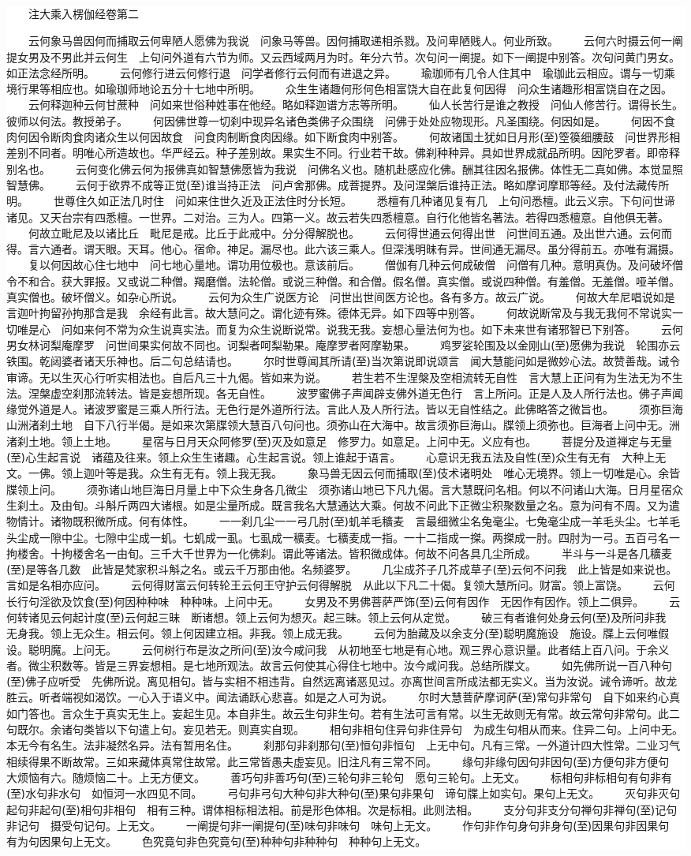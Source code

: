 
　　注大乘入楞伽经卷第二

　　云何象马兽因何而捕取云何卑陋人愿佛为我说　问象马等兽。因何捕取递相杀戮。及问卑陋贱人。何业所致。
　　云何六时摄云何一阐提女男及不男此并云何生　上句问外道有六节为师。又云西域两月为时。年分六节。次句问一阐提。如下一阐提中别答。次句问黄门男女。如正法念经所明。
　　云何修行进云何修行退　问学者修行云何而有进退之异。
　　瑜珈师有几令人住其中　瑜珈此云相应。谓与一切乘境行果等相应也。如瑜珈师地论五分十七地中所明。
　　众生生诸趣何形何色相富饶大自在此复何因得　问众生诸趣形相富饶自在之因。
　　云何释迦种云何甘蔗种　问如来世俗种姓事在他经。略如释迦谱方志等所明。
　　仙人长苦行是谁之教授　问仙人修苦行。谓得长生。彼师以何法。教授弟子。
　　何因佛世尊一切刹中现异名诸色类佛子众围绕　问佛于处处应物现形。凡圣围绕。何因如是。
　　何因不食肉何因令断肉食肉诸众生以何因故食　问食肉制断食肉因缘。如下断食肉中别答。
　　何故诸国土犹如日月形(至)箜篌细腰鼓　问世界形相差别不同者。明唯心所造故也。华严经云。种子差别故。果实生不同。行业若干故。佛刹种种异。具如世界成就品所明。因陀罗者。即帝释别名也。
　　云何变化佛云何为报佛真如智慧佛愿皆为我说　问佛名义也。随机赴感应化佛。酬其往因名报佛。体性无二真如佛。本觉显照智慧佛。
　　云何于欲界不成等正觉(至)谁当持正法　问卢舍那佛。成菩提界。及问涅槃后谁持正法。略如摩诃摩耶等经。及付法藏传所明。
　　世尊住久如正法几时住　问如来住世久近及正法住时分长短。
　　悉檀有几种诸见复有几　上句问悉檀。此云义宗。下句问世谛诸见。又天台宗有四悉檀。一世界。二对治。三为人。四第一义。故云若失四悉檀意。自行化他皆名著法。若得四悉檀意。自他俱无著。
　　何故立毗尼及以诸比丘　毗尼是戒。比丘于此戒中。分分得解脱也。
　　云何得世通云何得出世　问世间五通。及出世六通。云何而得。言六通者。谓天眼。天耳。他心。宿命。神足。漏尽也。此六该三乘人。但深浅明昧有异。世间通无漏尽。虽分得前五。亦唯有漏摄。
　　复以何因故心住七地中　问七地心量地。谓功用位极也。意该前后。
　　僧伽有几种云何成破僧　问僧有几种。意明真伪。及问破坏僧令不和合。获大罪报。又或说二种僧。羯磨僧。法轮僧。或说三种僧。和合僧。假名僧。真实僧。或说四种僧。有羞僧。无羞僧。哑羊僧。真实僧也。破坏僧义。如杂心所说。
　　云何为众生广说医方论　问世出世间医方论也。各有多方。故云广说。
　　何故大牟尼唱说如是言迦叶拘留孙拘那含是我　余经有此言。故大慧问之。谓化迹有殊。德体无异。如下四等中别答。
　　何故说断常及与我无我何不常说实一切唯是心　问如来何不常为众生说真实法。而复为众生说断说常。说我无我。妄想心量法何为也。如下未来世有诸邪智已下别答。
　　云何男女林诃梨庵摩罗　问世间果实何故不同也。诃梨者呵梨勒果。庵摩罗者阿摩勒果。
　　鸡罗娑轮围及以金刚山(至)愿佛为我说　轮围亦云铁围。乾闼婆者诸天乐神也。后二句总结请也。
　　尔时世尊闻其所请(至)当次第说即说颂言　闻大慧能问如是微妙心法。故赞善哉。诫令审谛。无以生灭心行听实相法也。自后凡三十九偈。皆如来为说。
　　若生若不生涅槃及空相流转无自性　言大慧上正问有为生法无为不生法。涅槃虚空刹那流转法。皆是妄想所现。各无自性。
　　波罗蜜佛子声闻辟支佛外道无色行　言上所问。正是人及人所行法也。佛子声闻缘觉外道是人。诸波罗蜜是三乘人所行法。无色行是外道所行法。言此人及人所行法。皆以无自性结之。此佛略答之微旨也。
　　须弥巨海山洲渚刹土地　自下八行半偈。是如来次第牒领大慧百八句问也。须弥山在大海中。故言须弥巨海山。牒领上须弥也。巨海者上问中无。洲渚刹土地。领上土地。
　　星宿与日月天众阿修罗(至)灭及如意足　修罗力。如意足。上问中无。义应有也。
　　菩提分及道禅定与无量(至)心生起言说　诸蕴及往来。领上众生生诸趣。心生起言说。领上谁起于语言。
　　心意识无我五法及自性(至)众生有无有　大种上无文。一佛。领上迦叶等是我。众生有无有。领上我无我。
　　象马兽无因云何而捕取(至)伎术诸明处　唯心无境界。领上一切唯是心。余皆牒领上问。
　　须弥诸山地巨海日月量上中下众生身各几微尘　须弥诸山地已下凡九偈。言大慧既问名相。何以不问诸山大海。日月星宿众生刹土。及由旬。斗斛斤两四大诸根。如是尘量所成。既言我名大慧通达大乘。何故不问此下正微尘积聚数量之名。意为问有不周。又为遣物情计。诸物既积微所成。何有体性。
　　一一刹几尘一一弓几肘(至)虮羊毛穬麦　言最细微尘名兔毫尘。七兔毫尘成一羊毛头尘。七羊毛头尘成一隙中尘。七隙中尘成一虮。七虮成一虱。七虱成一穬麦。七穬麦成一指。一十二指成一搩。两搩成一肘。四肘为一弓。五百弓名一拘楼舍。十拘楼舍名一由旬。三千大千世界为一化佛刹。谓此等诸法。皆积微成体。何故不问各具几尘所成。
　　半斗与一斗是各几穬麦(至)是等各几数　此皆是梵家积斗斛之名。或云千万那由他。名频婆罗。
　　几尘成芥子几芥成草子(至)云何不问我　此上皆是如来说也。言如是名相亦应问。
　　云何得财富云何转轮王云何王守护云何得解脱　从此以下凡二十偈。复领大慧所问。财富。领上富饶。
　　云何长行句淫欲及饮食(至)何因种种味　种种味。上问中无。
　　女男及不男佛菩萨严饰(至)云何有因作　无因作有因作。领上二俱异。
　　云何转诸见云何起计度(至)云何起三昧　断诸想。领上云何为想灭。起三昧。领上云何从定觉。
　　破三有者谁何处身云何(至)及所问非我　无身我。领上无众生。相云何。领上何因建立相。非我。领上成无我。
　　云何为胎藏及以余支分(至)聪明魔施设　施设。牒上云何唯假设。聪明魔。上问无。
　　云何树行布是汝之所问(至)汝今咸问我　从初地至七地是有心地。观三界心意识量。此者结上百八问。于余义者。微尘积数等。皆是三界妄想相。是七地所观法。故言云何使其心得住七地中。汝今咸问我。总结所牒文。
　　如先佛所说一百八种句(至)佛子应听受　先佛所说。离见相句。皆与实相不相违背。自然远离诸恶见过。亦离世间言所成法都无实义。当为汝说。诫令谛听。故龙胜云。听者端视如渴饮。一心入于语义中。闻法诵跃心悲喜。如是之人可为说。
　　尔时大慧菩萨摩诃萨(至)常句非常句　自下如来约心真如门答也。言众生于真实无生上。妄起生见。本自非生。故云生句非生句。若有生法可言有常。以生无故则无有常。故云常句非常句。此二句既尔。余诸句类皆以下句遣上句。妄见若无。则真实自现。
　　相句非相句住异句非住异句　为成生句相从而来。住异二句。上问中无。本无今有名生。法非凝然名异。法有暂用名住。
　　刹那句非刹那句(至)恒句非恒句　上无中句。凡有三常。一外道计四大性常。二业习气相续得果不断故常。三如来藏体真常住故常。此三常皆愚夫虚妄见。旧注凡有三常不同。
　　缘句非缘句因句非因句(至)方便句非方便句　大烦恼有六。随烦恼二十。上无方便文。
　　善巧句非善巧句(至)三轮句非三轮句　愿句三轮句。上无文。
　　标相句非标相句有句非有(至)水句非水句　如恒河一水四见不同。
　　弓句非弓句大种句非大种句(至)果句非果句　谛句牒上如实句。果句上无文。
　　灭句非灭句起句非起句(至)相句非相句　相有三种。谓体相标相法相。前是形色体相。次是标相。此则法相。
　　支分句非支分句禅句非禅句(至)记句非记句　摄受句记句。上无文。
　　一阐提句非一阐提句(至)味句非味句　味句上无文。
　　作句非作句身句非身句(至)因果句非因果句　有为句因果句上无文。
　　色究竟句非色究竟句(至)种种句非种种句　种种句上无文。